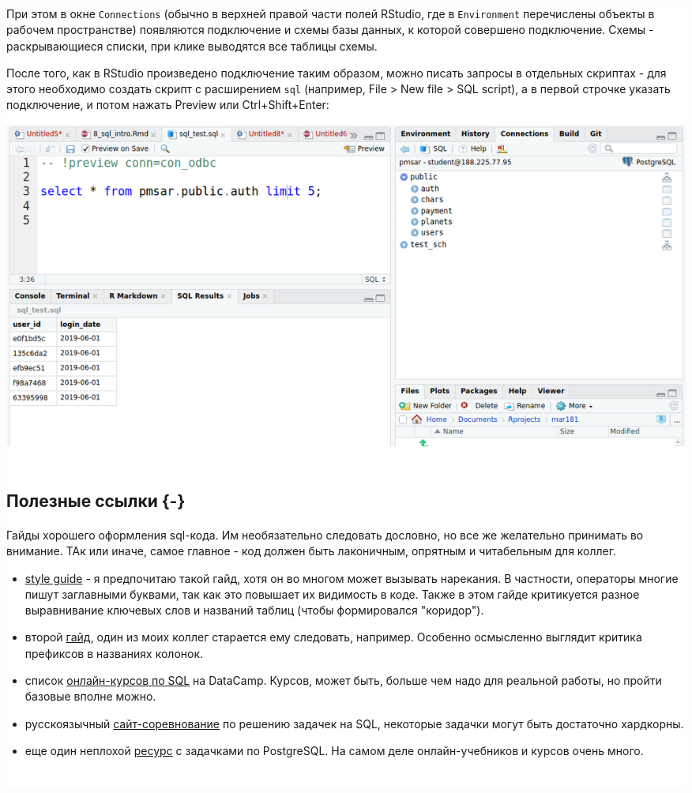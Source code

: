 При этом в окне `Connections` (обычно в верхней правой части полей RStudio, где в `Environment` перечислены объекты в рабочем пространстве) появляются подключение и схемы базы данных, к которой совершено подключение. Схемы - раскрывающиеся списки, при клике выводятся все таблицы схемы.

После того, как в RStudio произведено подключение таким образом, можно писать запросы в отдельных скриптах - для этого необходимо создать скрипт с расширением `sql` (например, File > New file > SQL script), а в первой строчке указать подключение, и потом нажать Preview или Ctrl+Shift+Enter:

<img src="./pics/8_sql_odbc.png"> 

<br>
<br>

## Полезные ссылки {-}

Гайды хорошего оформления sql-кода. Им необязательно следовать дословно, но все же желательно принимать во внимание. ТАк или иначе, самое главное - код должен быть лаконичным, опрятным и читабельным для коллег.

- [style guide](https://github.com/mattm/sql-style-guide) - я предпочитаю такой гайд, хотя он во многом может вызывать нарекания. В частности, операторы многие пишут заглавными буквами, так как это повышает их видимость в коде. Также в этом гайде критикуется разное выравнивание ключевых слов и названий таблиц (чтобы формировался "коридор"). 

- второй [гайд](https://www.sqlstyle.guide/ru/), один из моих коллег старается ему следовать, например. Особенно осмысленно выглядит критика префиксов в названиях колонок.

- список [онлайн-курсов по SQL](https://www.datacamp.com/courses/tech:sql) на DataCamp. Курсов, может быть, больше чем надо для реальной работы, но пройти базовые вполне можно.

- русскоязычный [сайт-соревнование](http://sql-ex.ru/) по решению задачек на SQL, некоторые задачки могут быть достаточно хардкорны.

- еще один неплохой [ресурс](https://learndb.ru) с задачками по PostgreSQL. На самом деле онлайн-учебников и курсов очень много.

<br>




